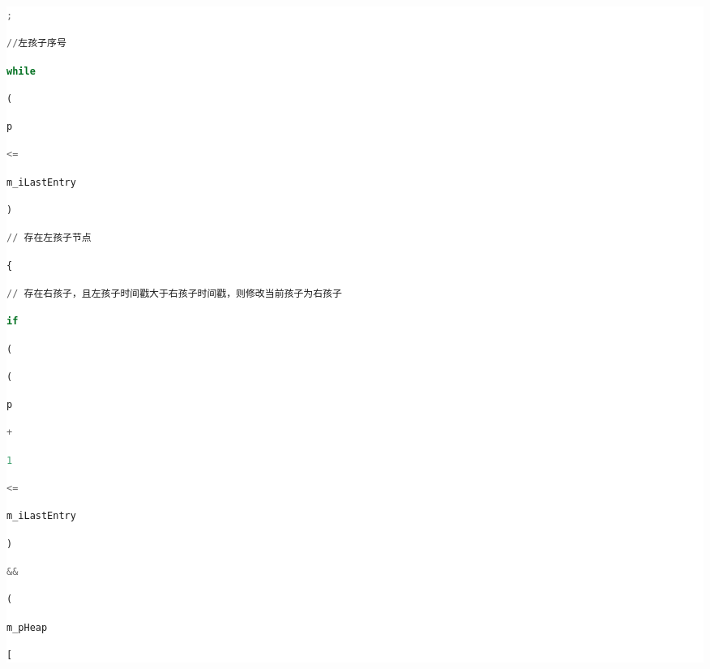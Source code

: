 ```python
;
```
```python
//左孩子序号
```
```python
while
```
```python
(
```
```python
p
```
```python
<=
```
```python
m_iLastEntry
```
```python
)
```
```python
// 存在左孩子节点
```
```python
{
```
```python
// 存在右孩子，且左孩子时间戳大于右孩子时间戳，则修改当前孩子为右孩子
```
```python
if
```
```python
(
```
```python
(
```
```python
p
```
```python
+
```
```python
1
```
```python
<=
```
```python
m_iLastEntry
```
```python
)
```
```python
&&
```
```python
(
```
```python
m_pHeap
```
```python
[
```
```python
```